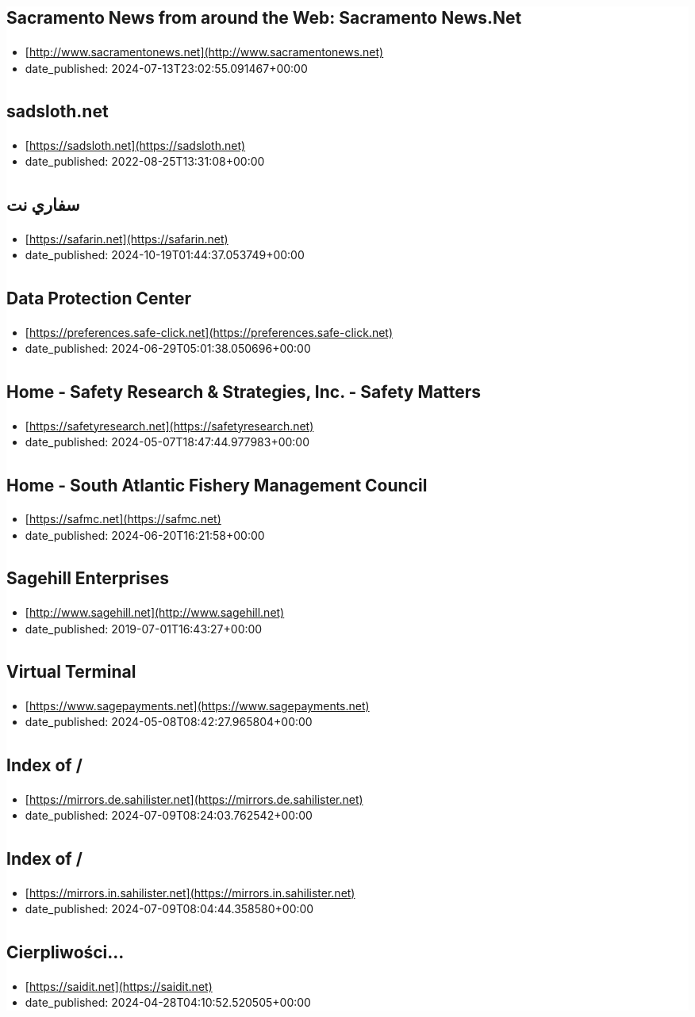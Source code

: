  ## Sacramento News from around the Web: Sacramento News.Net
 - [http://www.sacramentonews.net](http://www.sacramentonews.net)
 - date_published: 2024-07-13T23:02:55.091467+00:00

 ## sadsloth.net
 - [https://sadsloth.net](https://sadsloth.net)
 - date_published: 2022-08-25T13:31:08+00:00

 ## سفاري نت
 - [https://safarin.net](https://safarin.net)
 - date_published: 2024-10-19T01:44:37.053749+00:00

 ## Data Protection Center
 - [https://preferences.safe-click.net](https://preferences.safe-click.net)
 - date_published: 2024-06-29T05:01:38.050696+00:00

 ## Home - Safety Research & Strategies, Inc. - Safety Matters
 - [https://safetyresearch.net](https://safetyresearch.net)
 - date_published: 2024-05-07T18:47:44.977983+00:00

 ## Home - South Atlantic Fishery Management Council
 - [https://safmc.net](https://safmc.net)
 - date_published: 2024-06-20T16:21:58+00:00

 ## Sagehill Enterprises
 - [http://www.sagehill.net](http://www.sagehill.net)
 - date_published: 2019-07-01T16:43:27+00:00

 ## Virtual Terminal
 - [https://www.sagepayments.net](https://www.sagepayments.net)
 - date_published: 2024-05-08T08:42:27.965804+00:00

 ## Index of /
 - [https://mirrors.de.sahilister.net](https://mirrors.de.sahilister.net)
 - date_published: 2024-07-09T08:24:03.762542+00:00

 ## Index of /
 - [https://mirrors.in.sahilister.net](https://mirrors.in.sahilister.net)
 - date_published: 2024-07-09T08:04:44.358580+00:00

 ## Cierpliwości...
 - [https://saidit.net](https://saidit.net)
 - date_published: 2024-04-28T04:10:52.520505+00:00
